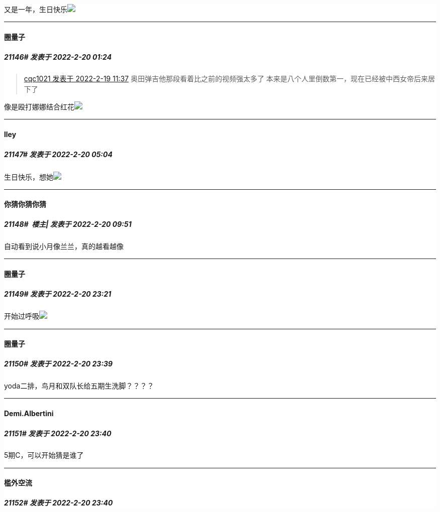 又是一年，生日快乐<img src="https://static.saraba1st.com/image/smiley/face2017/189.png" referrerpolicy="no-referrer">

*****

####  圈量子  
##### 21146#       发表于 2022-2-20 01:24

<blockquote><a href="httphttps://bbs.saraba1st.com/2b/forum.php?mod=redirect&amp;goto=findpost&amp;pid=54750161&amp;ptid=1102389" target="_blank">cqc1021 发表于 2022-2-19 11:37</a>
奥田弹吉他那段看着比之前的视频强太多了
本来是八个人里倒数第一，现在已经被中西女帝后来居下了</blockquote>
像是殴打娜娜结合红花<img src="https://static.saraba1st.com/image/smiley/face2017/065.png" referrerpolicy="no-referrer">

*****

####  lley  
##### 21147#       发表于 2022-2-20 05:04

生日快乐，想她<img src="https://static.saraba1st.com/image/smiley/face2017/018.png" referrerpolicy="no-referrer">

*****

####  你猜你猜你猜  
##### 21148#         楼主| 发表于 2022-2-20 09:51

自动看到说小月像兰兰，真的越看越像

*****

####  圈量子  
##### 21149#       发表于 2022-2-20 23:21

开始过呼吸<img src="https://static.saraba1st.com/image/smiley/face2017/245.png" referrerpolicy="no-referrer">

*****

####  圈量子  
##### 21150#       发表于 2022-2-20 23:39

yoda二排，鸟月和双队长给五期生洗脚？？？？



*****

####  Demi.Albertini  
##### 21151#       发表于 2022-2-20 23:40

5期C，可以开始猜是谁了

*****

####  槛外空流  
##### 21152#       发表于 2022-2-20 23:40
